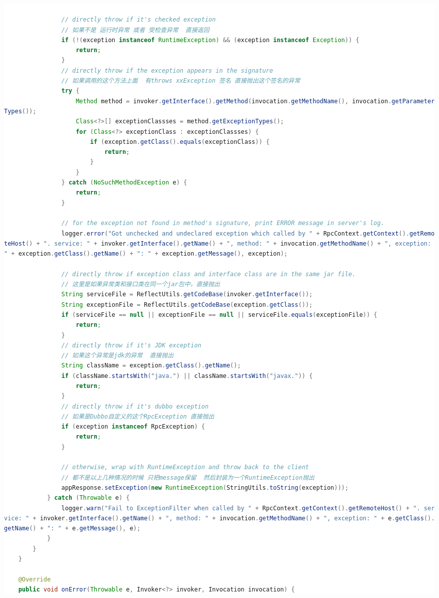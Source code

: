 ```java

                // directly throw if it's checked exception
                // 如果不是 运行时异常 或者 受检查异常  直接返回
                if (!(exception instanceof RuntimeException) && (exception instanceof Exception)) {
                    return;
                }
                // directly throw if the exception appears in the signature
                // 如果调用的这个方法上面  有throws xxException 签名 直接抛出这个签名的异常
                try {
                    Method method = invoker.getInterface().getMethod(invocation.getMethodName(), invocation.getParameterTypes());
                    Class<?>[] exceptionClassses = method.getExceptionTypes();
                    for (Class<?> exceptionClass : exceptionClassses) {
                        if (exception.getClass().equals(exceptionClass)) {
                            return;
                        }
                    }
                } catch (NoSuchMethodException e) {
                    return;
                }

                // for the exception not found in method's signature, print ERROR message in server's log.
                logger.error("Got unchecked and undeclared exception which called by " + RpcContext.getContext().getRemoteHost() + ". service: " + invoker.getInterface().getName() + ", method: " + invocation.getMethodName() + ", exception: " + exception.getClass().getName() + ": " + exception.getMessage(), exception);

                // directly throw if exception class and interface class are in the same jar file.
                // 这里是如果异常类和接口类在同一个jar包中，直接抛出
                String serviceFile = ReflectUtils.getCodeBase(invoker.getInterface());
                String exceptionFile = ReflectUtils.getCodeBase(exception.getClass());
                if (serviceFile == null || exceptionFile == null || serviceFile.equals(exceptionFile)) {
                    return;
                }
                // directly throw if it's JDK exception
                // 如果这个异常是jdk的异常  直接抛出
                String className = exception.getClass().getName();
                if (className.startsWith("java.") || className.startsWith("javax.")) {
                    return;
                }
                // directly throw if it's dubbo exception
                // 如果是Dubbo自定义的这个RpcException 直接抛出
                if (exception instanceof RpcException) {
                    return;
                }

                // otherwise, wrap with RuntimeException and throw back to the client
                // 都不是以上几种情况的时候 只把message保留  然后封装为一个RuntimeException抛出
                appResponse.setException(new RuntimeException(StringUtils.toString(exception)));
            } catch (Throwable e) {
                logger.warn("Fail to ExceptionFilter when called by " + RpcContext.getContext().getRemoteHost() + ". service: " + invoker.getInterface().getName() + ", method: " + invocation.getMethodName() + ", exception: " + e.getClass().getName() + ": " + e.getMessage(), e);
            }
        }
    }

    @Override
    public void onError(Throwable e, Invoker<?> invoker, Invocation invocation) {
```